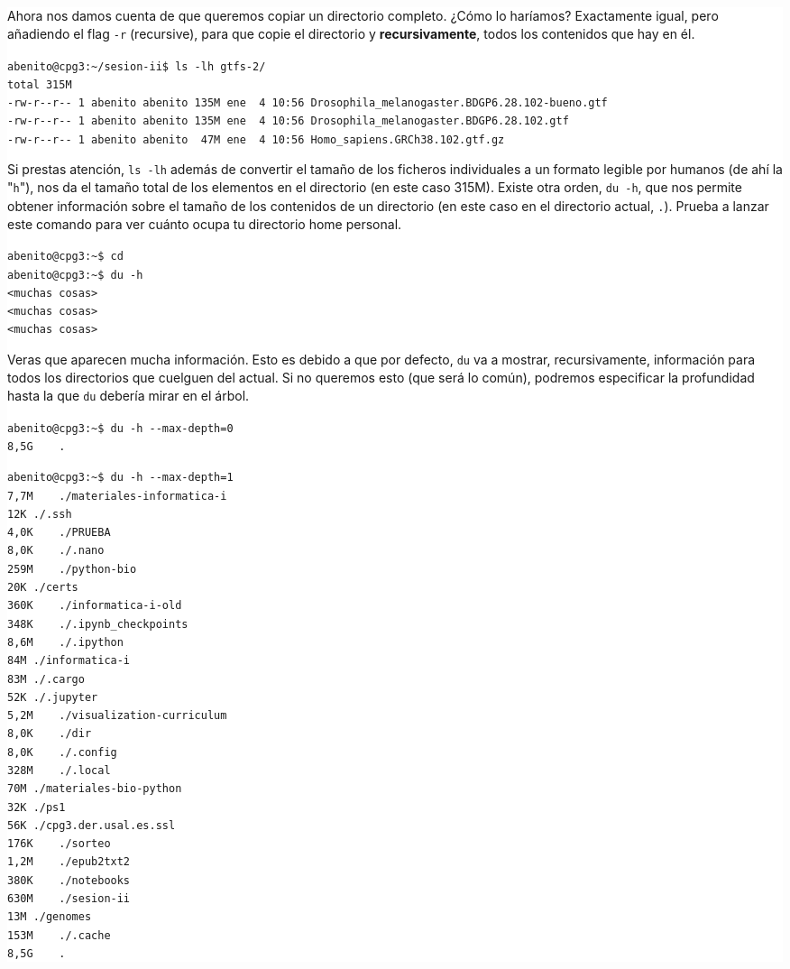 
Ahora nos damos cuenta de que queremos copiar un directorio completo. ¿Cómo lo haríamos? Exactamente igual, pero añadiendo el flag `-r` (recursive), para que copie el directorio y **recursivamente**, todos los contenidos que hay en él. 

```
abenito@cpg3:~/sesion-ii$ ls -lh gtfs-2/
total 315M
-rw-r--r-- 1 abenito abenito 135M ene  4 10:56 Drosophila_melanogaster.BDGP6.28.102-bueno.gtf
-rw-r--r-- 1 abenito abenito 135M ene  4 10:56 Drosophila_melanogaster.BDGP6.28.102.gtf
-rw-r--r-- 1 abenito abenito  47M ene  4 10:56 Homo_sapiens.GRCh38.102.gtf.gz
```
Si prestas atención, `ls -lh` además de convertir el tamaño de los ficheros individuales a un formato legible por humanos (de ahí la "`h`"), nos da el tamaño total de los elementos en el directorio (en este caso 315M). Existe otra orden, `du -h`, que nos permite obtener información sobre el tamaño de los contenidos de un directorio (en este caso en el directorio actual, `.`). Prueba a lanzar este comando para ver cuánto ocupa tu directorio home personal.

```
abenito@cpg3:~$ cd
abenito@cpg3:~$ du -h
<muchas cosas>
<muchas cosas>
<muchas cosas>
```

Veras que aparecen mucha información. Esto es debido a que por defecto, `du` va a mostrar, recursivamente, información para todos los directorios que cuelguen del actual. Si no queremos esto (que será lo común), podremos especificar la profundidad hasta la que `du` debería mirar en el árbol.

```
abenito@cpg3:~$ du -h --max-depth=0
8,5G	.
```

```
abenito@cpg3:~$ du -h --max-depth=1
7,7M	./materiales-informatica-i
12K	./.ssh
4,0K	./PRUEBA
8,0K	./.nano
259M	./python-bio
20K	./certs
360K	./informatica-i-old
348K	./.ipynb_checkpoints
8,6M	./.ipython
84M	./informatica-i
83M	./.cargo
52K	./.jupyter
5,2M	./visualization-curriculum
8,0K	./dir
8,0K	./.config
328M	./.local
70M	./materiales-bio-python
32K	./ps1
56K	./cpg3.der.usal.es.ssl
176K	./sorteo
1,2M	./epub2txt2
380K	./notebooks
630M	./sesion-ii
13M	./genomes
153M	./.cache
8,5G	.
```

